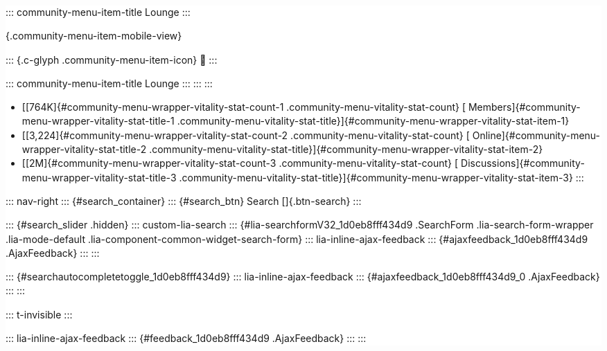 ::: community-menu-item-title
Lounge
:::

[](/t5/Community-Info-Center/ct-p/Community-Info-Center){.community-menu-item-mobile-view}

::: {.c-glyph .community-menu-item-icon}

:::

::: community-menu-item-title
Lounge
:::
:::
:::

-   [[764K]{#community-menu-wrapper-vitality-stat-count-1
    .community-menu-vitality-stat-count} [
    Members]{#community-menu-wrapper-vitality-stat-title-1
    .community-menu-vitality-stat-title}]{#community-menu-wrapper-vitality-stat-item-1}
-   [[3,224]{#community-menu-wrapper-vitality-stat-count-2
    .community-menu-vitality-stat-count} [
    Online]{#community-menu-wrapper-vitality-stat-title-2
    .community-menu-vitality-stat-title}]{#community-menu-wrapper-vitality-stat-item-2}
-   [[2M]{#community-menu-wrapper-vitality-stat-count-3
    .community-menu-vitality-stat-count} [
    Discussions]{#community-menu-wrapper-vitality-stat-title-3
    .community-menu-vitality-stat-title}]{#community-menu-wrapper-vitality-stat-item-3}
:::

::: nav-right
::: {#search_container}
::: {#search_btn}
Search []{.btn-search}
:::

::: {#search_slider .hidden}
::: custom-lia-search
::: {#lia-searchformV32_1d0eb8fff434d9 .SearchForm .lia-search-form-wrapper .lia-mode-default .lia-component-common-widget-search-form}
::: lia-inline-ajax-feedback
::: {#ajaxfeedback_1d0eb8fff434d9 .AjaxFeedback}
:::
:::

::: {#searchautocompletetoggle_1d0eb8fff434d9}
::: lia-inline-ajax-feedback
::: {#ajaxfeedback_1d0eb8fff434d9_0 .AjaxFeedback}
:::
:::

::: t-invisible
:::

::: lia-inline-ajax-feedback
::: {#feedback_1d0eb8fff434d9 .AjaxFeedback}
:::
:::
